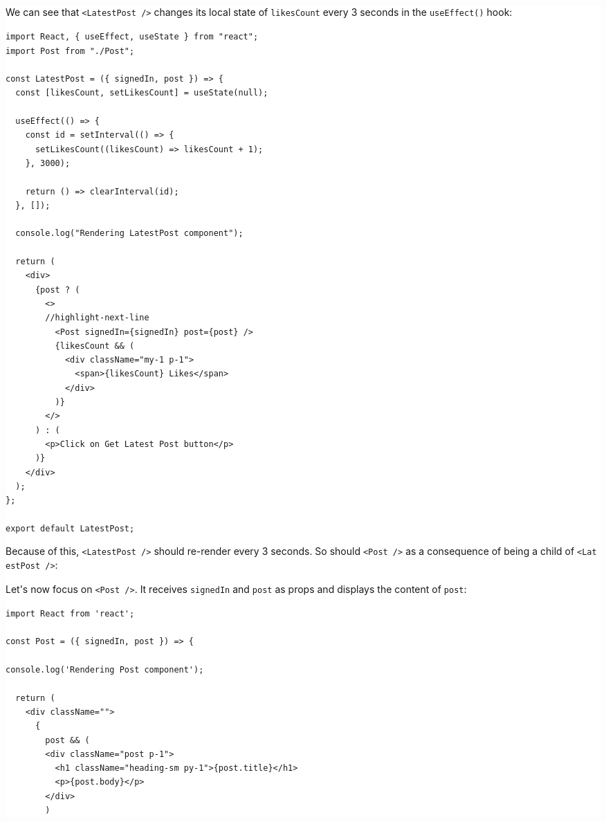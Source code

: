 We can see that `<LatestPost />` changes its local state of `likesCount` every 3 seconds in the `useEffect()` hook:

```tsx title="src/components/LatestPost.jsx"
import React, { useEffect, useState } from "react";
import Post from "./Post";

const LatestPost = ({ signedIn, post }) => {
  const [likesCount, setLikesCount] = useState(null);

  useEffect(() => {
    const id = setInterval(() => {
      setLikesCount((likesCount) => likesCount + 1);
    }, 3000);

    return () => clearInterval(id);
  }, []);

  console.log("Rendering LatestPost component");

  return (
    <div>
      {post ? (
        <>
        //highlight-next-line
          <Post signedIn={signedIn} post={post} />
          {likesCount && (
            <div className="my-1 p-1">
              <span>{likesCount} Likes</span>
            </div>
          )}
        </>
      ) : (
        <p>Click on Get Latest Post button</p>
      )}
    </div>
  );
};

export default LatestPost;

```

Because of this, `<LatestPost />` should re-render every 3 seconds. So should `<Post />` as a consequence of being a child of `<LatestPost />`:



Let's now focus on `<Post />`. It receives `signedIn` and `post` as props and displays the content of `post`:

```tsx title="src/components/Post.jsx"
import React from 'react';

const Post = ({ signedIn, post }) => {

console.log('Rendering Post component');

  return (
    <div className="">
      {
        post && (
        <div className="post p-1">
          <h1 className="heading-sm py-1">{post.title}</h1>
          <p>{post.body}</p>
        </div>
        )
```